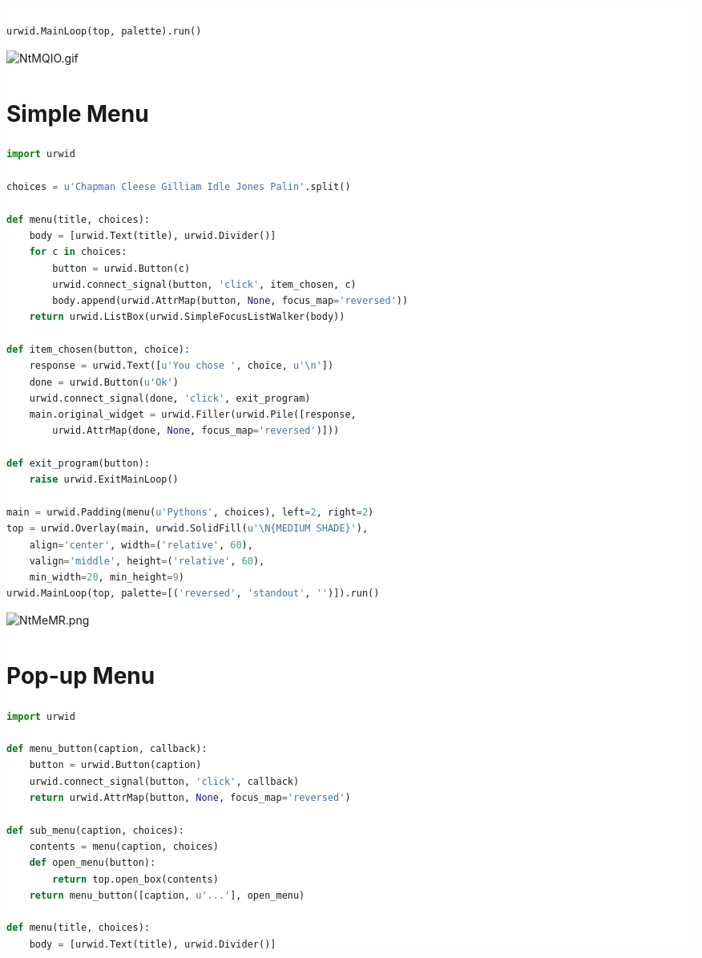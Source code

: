 ```python

urwid.MainLoop(top, palette).run()
```

![NtMQIO.gif](https://s1.ax1x.com/2020/06/23/NtMQIO.gif)

<a name="eFB75"></a>
# Simple Menu

```python
import urwid

choices = u'Chapman Cleese Gilliam Idle Jones Palin'.split()

def menu(title, choices):
    body = [urwid.Text(title), urwid.Divider()]
    for c in choices:
        button = urwid.Button(c)
        urwid.connect_signal(button, 'click', item_chosen, c)
        body.append(urwid.AttrMap(button, None, focus_map='reversed'))
    return urwid.ListBox(urwid.SimpleFocusListWalker(body))

def item_chosen(button, choice):
    response = urwid.Text([u'You chose ', choice, u'\n'])
    done = urwid.Button(u'Ok')
    urwid.connect_signal(done, 'click', exit_program)
    main.original_widget = urwid.Filler(urwid.Pile([response,
        urwid.AttrMap(done, None, focus_map='reversed')]))

def exit_program(button):
    raise urwid.ExitMainLoop()

main = urwid.Padding(menu(u'Pythons', choices), left=2, right=2)
top = urwid.Overlay(main, urwid.SolidFill(u'\N{MEDIUM SHADE}'),
    align='center', width=('relative', 60),
    valign='middle', height=('relative', 60),
    min_width=20, min_height=9)
urwid.MainLoop(top, palette=[('reversed', 'standout', '')]).run()
```

![NtMeMR.png](https://s1.ax1x.com/2020/06/23/NtMeMR.png)


<a name="kT6yB"></a>
# Pop-up Menu

```python
import urwid

def menu_button(caption, callback):
    button = urwid.Button(caption)
    urwid.connect_signal(button, 'click', callback)
    return urwid.AttrMap(button, None, focus_map='reversed')

def sub_menu(caption, choices):
    contents = menu(caption, choices)
    def open_menu(button):
        return top.open_box(contents)
    return menu_button([caption, u'...'], open_menu)

def menu(title, choices):
    body = [urwid.Text(title), urwid.Divider()]
```